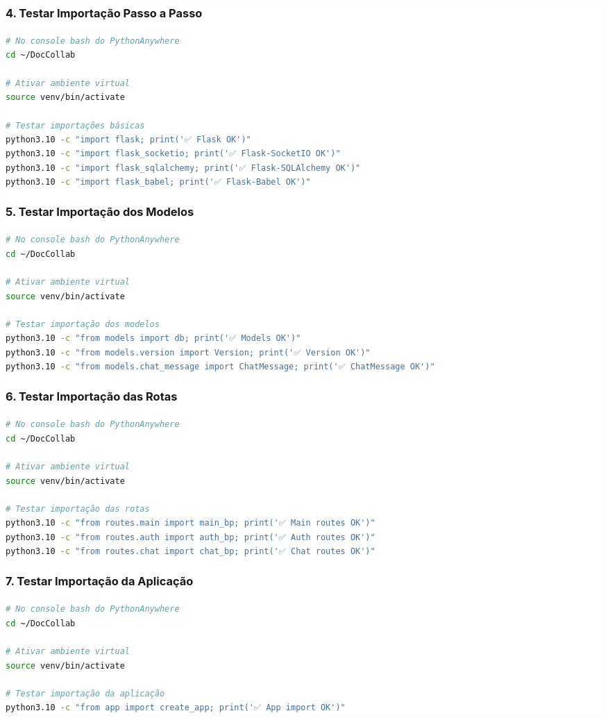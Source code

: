 ### **4. Testar Importação Passo a Passo**
```bash
# No console bash do PythonAnywhere
cd ~/DocCollab

# Ativar ambiente virtual
source venv/bin/activate

# Testar importações básicas
python3.10 -c "import flask; print('✅ Flask OK')"
python3.10 -c "import flask_socketio; print('✅ Flask-SocketIO OK')"
python3.10 -c "import flask_sqlalchemy; print('✅ Flask-SQLAlchemy OK')"
python3.10 -c "import flask_babel; print('✅ Flask-Babel OK')"
```

### **5. Testar Importação dos Modelos**
```bash
# No console bash do PythonAnywhere
cd ~/DocCollab

# Ativar ambiente virtual
source venv/bin/activate

# Testar importação dos modelos
python3.10 -c "from models import db; print('✅ Models OK')"
python3.10 -c "from models.version import Version; print('✅ Version OK')"
python3.10 -c "from models.chat_message import ChatMessage; print('✅ ChatMessage OK')"
```

### **6. Testar Importação das Rotas**
```bash
# No console bash do PythonAnywhere
cd ~/DocCollab

# Ativar ambiente virtual
source venv/bin/activate

# Testar importação das rotas
python3.10 -c "from routes.main import main_bp; print('✅ Main routes OK')"
python3.10 -c "from routes.auth import auth_bp; print('✅ Auth routes OK')"
python3.10 -c "from routes.chat import chat_bp; print('✅ Chat routes OK')"
```

### **7. Testar Importação da Aplicação**
```bash
# No console bash do PythonAnywhere
cd ~/DocCollab

# Ativar ambiente virtual
source venv/bin/activate

# Testar importação da aplicação
python3.10 -c "from app import create_app; print('✅ App import OK')"
```
